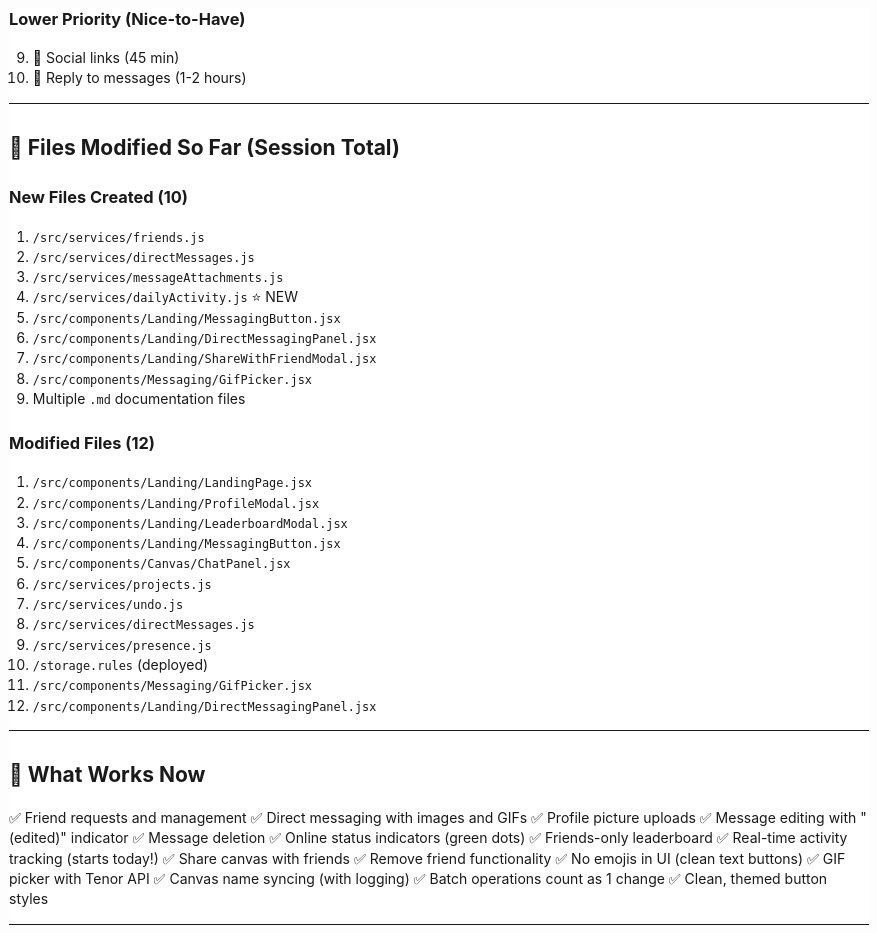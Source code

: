 ### Lower Priority (Nice-to-Have)
9. 🚧 Social links (45 min)
10. 🚧 Reply to messages (1-2 hours)

---

## 💾 Files Modified So Far (Session Total)

### New Files Created (10)
1. `/src/services/friends.js`
2. `/src/services/directMessages.js`
3. `/src/services/messageAttachments.js`
4. `/src/services/dailyActivity.js` ⭐ NEW
5. `/src/components/Landing/MessagingButton.jsx`
6. `/src/components/Landing/DirectMessagingPanel.jsx`
7. `/src/components/Landing/ShareWithFriendModal.jsx`
8. `/src/components/Messaging/GifPicker.jsx`
9. Multiple `.md` documentation files

### Modified Files (12)
1. `/src/components/Landing/LandingPage.jsx`
2. `/src/components/Landing/ProfileModal.jsx`
3. `/src/components/Landing/LeaderboardModal.jsx`
4. `/src/components/Landing/MessagingButton.jsx`
5. `/src/components/Canvas/ChatPanel.jsx`
6. `/src/services/projects.js`
7. `/src/services/undo.js`
8. `/src/services/directMessages.js`
9. `/src/services/presence.js`
10. `/storage.rules` (deployed)
11. `/src/components/Messaging/GifPicker.jsx`
12. `/src/components/Landing/DirectMessagingPanel.jsx`

---

## 🔧 What Works Now

✅ Friend requests and management
✅ Direct messaging with images and GIFs
✅ Profile picture uploads
✅ Message editing with "(edited)" indicator
✅ Message deletion
✅ Online status indicators (green dots)
✅ Friends-only leaderboard
✅ Real-time activity tracking (starts today!)
✅ Share canvas with friends
✅ Remove friend functionality
✅ No emojis in UI (clean text buttons)
✅ GIF picker with Tenor API
✅ Canvas name syncing (with logging)
✅ Batch operations count as 1 change
✅ Clean, themed button styles

---